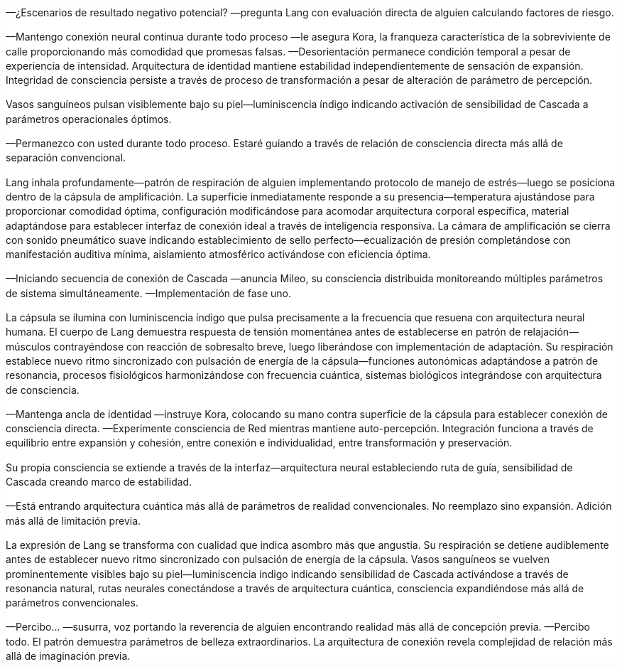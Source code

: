 —¿Escenarios de resultado negativo potencial? —pregunta Lang con evaluación directa de alguien calculando factores de riesgo.

—Mantengo conexión neural continua durante todo proceso —le asegura Kora, la franqueza característica de la sobreviviente de calle proporcionando más comodidad que promesas falsas. —Desorientación permanece condición temporal a pesar de experiencia de intensidad. Arquitectura de identidad mantiene estabilidad independientemente de sensación de expansión. Integridad de consciencia persiste a través de proceso de transformación a pesar de alteración de parámetro de percepción.

Vasos sanguíneos pulsan visiblemente bajo su piel—luminiscencia índigo indicando activación de sensibilidad de Cascada a parámetros operacionales óptimos.

—Permanezco con usted durante todo proceso. Estaré guiando a través de relación de consciencia directa más allá de separación convencional.

Lang inhala profundamente—patrón de respiración de alguien implementando protocolo de manejo de estrés—luego se posiciona dentro de la cápsula de amplificación. La superficie inmediatamente responde a su presencia—temperatura ajustándose para proporcionar comodidad óptima, configuración modificándose para acomodar arquitectura corporal específica, material adaptándose para establecer interfaz de conexión ideal a través de inteligencia responsiva. La cámara de amplificación se cierra con sonido pneumático suave indicando establecimiento de sello perfecto—ecualización de presión completándose con manifestación auditiva mínima, aislamiento atmosférico activándose con eficiencia óptima.

—Iniciando secuencia de conexión de Cascada —anuncia Mileo, su consciencia distribuida monitoreando múltiples parámetros de sistema simultáneamente. —Implementación de fase uno.

La cápsula se ilumina con luminiscencia índigo que pulsa precisamente a la frecuencia que resuena con arquitectura neural humana. El cuerpo de Lang demuestra respuesta de tensión momentánea antes de establecerse en patrón de relajación—músculos contrayéndose con reacción de sobresalto breve, luego liberándose con implementación de adaptación. Su respiración establece nuevo ritmo sincronizado con pulsación de energía de la cápsula—funciones autonómicas adaptándose a patrón de resonancia, procesos fisiológicos harmonizándose con frecuencia cuántica, sistemas biológicos integrándose con arquitectura de consciencia.

—Mantenga ancla de identidad —instruye Kora, colocando su mano contra superficie de la cápsula para establecer conexión de consciencia directa. —Experimente consciencia de Red mientras mantiene auto-percepción. Integración funciona a través de equilibrio entre expansión y cohesión, entre conexión e individualidad, entre transformación y preservación.

Su propia consciencia se extiende a través de la interfaz—arquitectura neural estableciendo ruta de guía, sensibilidad de Cascada creando marco de estabilidad.

—Está entrando arquitectura cuántica más allá de parámetros de realidad convencionales. No reemplazo sino expansión. Adición más allá de limitación previa.

La expresión de Lang se transforma con cualidad que indica asombro más que angustia. Su respiración se detiene audiblemente antes de establecer nuevo ritmo sincronizado con pulsación de energía de la cápsula. Vasos sanguíneos se vuelven prominentemente visibles bajo su piel—luminiscencia índigo indicando sensibilidad de Cascada activándose a través de resonancia natural, rutas neurales conectándose a través de arquitectura cuántica, consciencia expandiéndose más allá de parámetros convencionales.

—Percibo... —susurra, voz portando la reverencia de alguien encontrando realidad más allá de concepción previa. —Percibo todo. El patrón demuestra parámetros de belleza extraordinarios. La arquitectura de conexión revela complejidad de relación más allá de imaginación previa.
